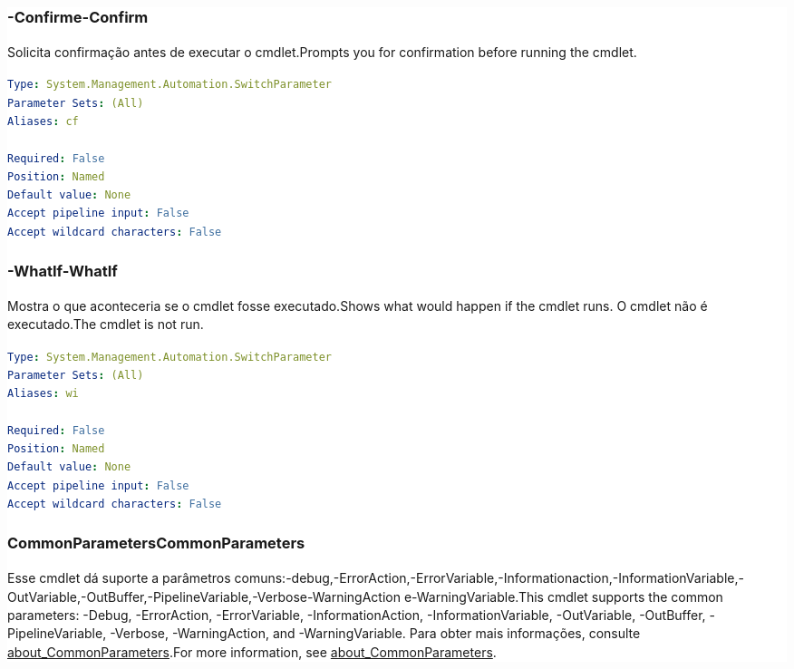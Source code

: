 ### <span data-ttu-id="3f1c8-144">-Confirme</span><span class="sxs-lookup"><span data-stu-id="3f1c8-144">-Confirm</span></span>
<span data-ttu-id="3f1c8-145">Solicita confirmação antes de executar o cmdlet.</span><span class="sxs-lookup"><span data-stu-id="3f1c8-145">Prompts you for confirmation before running the cmdlet.</span></span>

```yaml
Type: System.Management.Automation.SwitchParameter
Parameter Sets: (All)
Aliases: cf

Required: False
Position: Named
Default value: None
Accept pipeline input: False
Accept wildcard characters: False
```

### <span data-ttu-id="3f1c8-146">-WhatIf</span><span class="sxs-lookup"><span data-stu-id="3f1c8-146">-WhatIf</span></span>
<span data-ttu-id="3f1c8-147">Mostra o que aconteceria se o cmdlet fosse executado.</span><span class="sxs-lookup"><span data-stu-id="3f1c8-147">Shows what would happen if the cmdlet runs.</span></span> <span data-ttu-id="3f1c8-148">O cmdlet não é executado.</span><span class="sxs-lookup"><span data-stu-id="3f1c8-148">The cmdlet is not run.</span></span>

```yaml
Type: System.Management.Automation.SwitchParameter
Parameter Sets: (All)
Aliases: wi

Required: False
Position: Named
Default value: None
Accept pipeline input: False
Accept wildcard characters: False
```

### <span data-ttu-id="3f1c8-149">CommonParameters</span><span class="sxs-lookup"><span data-stu-id="3f1c8-149">CommonParameters</span></span>
<span data-ttu-id="3f1c8-150">Esse cmdlet dá suporte a parâmetros comuns:-debug,-ErrorAction,-ErrorVariable,-Informationaction,-InformationVariable,-OutVariable,-OutBuffer,-PipelineVariable,-Verbose-WarningAction e-WarningVariable.</span><span class="sxs-lookup"><span data-stu-id="3f1c8-150">This cmdlet supports the common parameters: -Debug, -ErrorAction, -ErrorVariable, -InformationAction, -InformationVariable, -OutVariable, -OutBuffer, -PipelineVariable, -Verbose, -WarningAction, and -WarningVariable.</span></span> <span data-ttu-id="3f1c8-151">Para obter mais informações, consulte [about_CommonParameters](http://go.microsoft.com/fwlink/?LinkID=113216).</span><span class="sxs-lookup"><span data-stu-id="3f1c8-151">For more information, see [about_CommonParameters](http://go.microsoft.com/fwlink/?LinkID=113216).</span></span>
